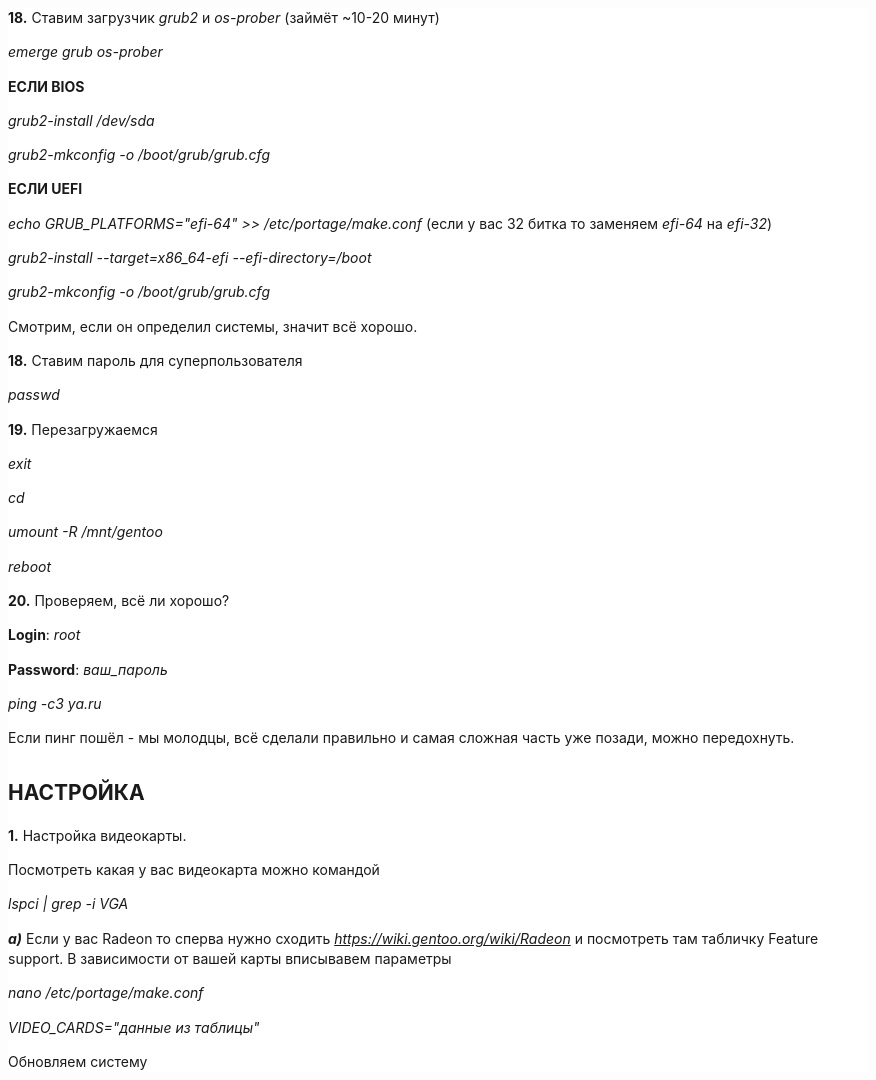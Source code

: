 **18.** Ставим загрузчик _grub2_ и _os-prober_ (займёт ~10-20 минут)

_emerge grub os-prober_

**ЕСЛИ BIOS**

_grub2-install /dev/sda_

_grub2-mkconfig -o /boot/grub/grub.cfg_

**ЕСЛИ UEFI**

_echo GRUB\_PLATFORMS="efi-64" >> /etc/portage/make.conf_ (если у вас 32 битка то заменяем _efi-64_ на _efi-32_)

_grub2-install --target=x86\_64-efi --efi-directory=/boot_

_grub2-mkconfig -o /boot/grub/grub.cfg_

Смотрим, если он определил системы, значит всё хорошо.

**18.** Ставим пароль для суперпользователя

_passwd_

**19.** Перезагружаемся

_exit_

_cd_

_umount -R /mnt/gentoo_

_reboot_

**20.** Проверяем, всё ли хорошо?

**Login**: _root_

**Password**: _ваш\_пароль_

_ping -c3 ya.ru_

Если пинг пошёл - мы молодцы, всё сделали правильно и самая сложная часть уже позади, можно передохнуть.

## НАСТРОЙКА

**1.** Настройка видеокарты.

Посмотреть какая у вас видеокарта можно командой

_lspci | grep -i VGA_

**_а)_** Если у вас Radeon то сперва нужно сходить _https://wiki.gentoo.org/wiki/Radeon_ и посмотреть там табличку Feature support. В зависимости от вашей карты вписывавем параметры

_nano /etc/portage/make.conf_

_VIDEO\_CARDS="данные из таблицы"_


Обновляем систему
